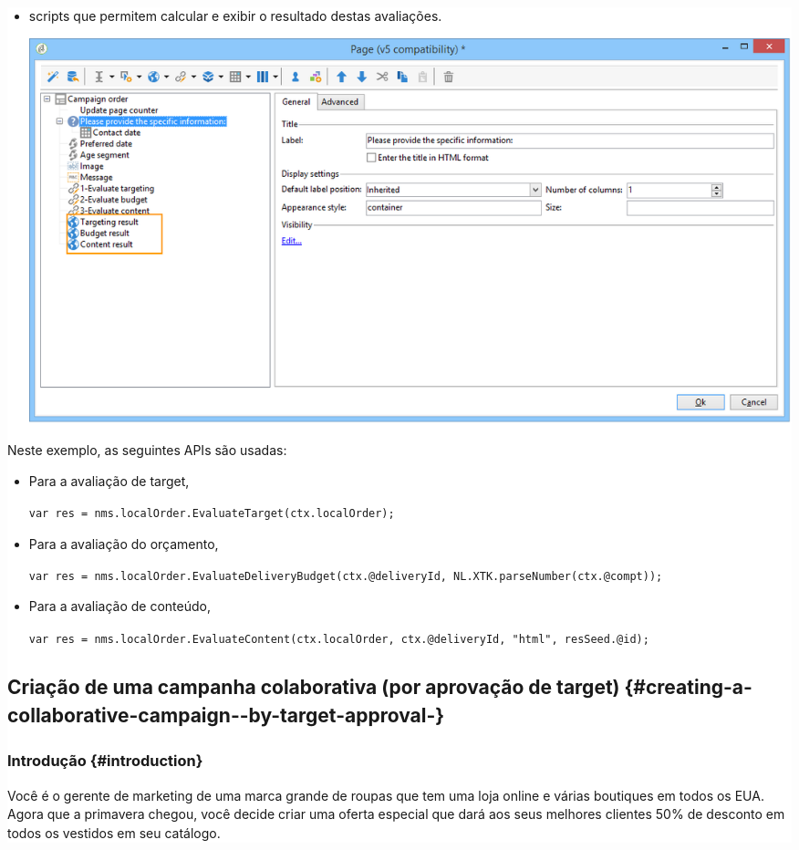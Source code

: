 * scripts que permitem calcular e exibir o resultado destas avaliações.

   ![](assets/mkg_dist_web_app4.png)

Neste exemplo, as seguintes APIs são usadas:

* Para a avaliação de target,

   ```
   var res = nms.localOrder.EvaluateTarget(ctx.localOrder);
   ```

* Para a avaliação do orçamento,

   ```
   var res = nms.localOrder.EvaluateDeliveryBudget(ctx.@deliveryId, NL.XTK.parseNumber(ctx.@compt));
   ```

* Para a avaliação de conteúdo,

   ```
   var res = nms.localOrder.EvaluateContent(ctx.localOrder, ctx.@deliveryId, "html", resSeed.@id);
   ```

## Criação de uma campanha colaborativa (por aprovação de target) {#creating-a-collaborative-campaign--by-target-approval-}

### Introdução {#introduction}

Você é o gerente de marketing de uma marca grande de roupas que tem uma loja online e várias boutiques em todos os EUA. Agora que a primavera chegou, você decide criar uma oferta especial que dará aos seus melhores clientes 50% de desconto em todos os vestidos em seu catálogo.

